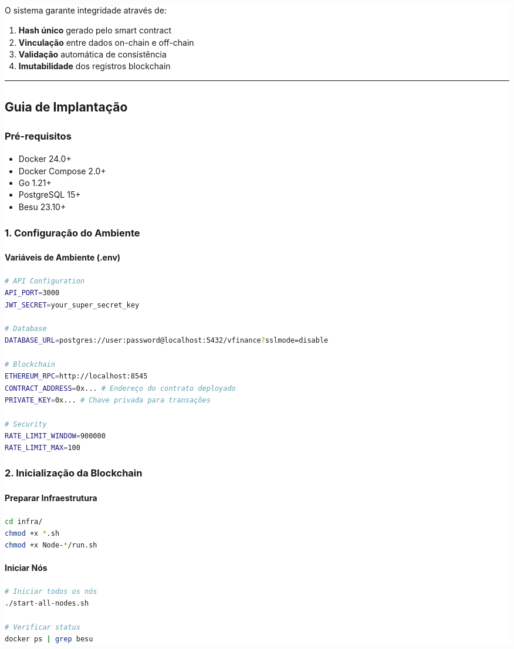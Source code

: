 O sistema garante integridade através de:
1. **Hash único** gerado pelo smart contract
2. **Vinculação** entre dados on-chain e off-chain
3. **Validação** automática de consistência
4. **Imutabilidade** dos registros blockchain

---

## Guia de Implantação

### Pré-requisitos
- Docker 24.0+
- Docker Compose 2.0+
- Go 1.21+
- PostgreSQL 15+
- Besu 23.10+

### 1. Configuração do Ambiente

#### Variáveis de Ambiente (.env)
```bash
# API Configuration
API_PORT=3000
JWT_SECRET=your_super_secret_key

# Database
DATABASE_URL=postgres://user:password@localhost:5432/vfinance?sslmode=disable

# Blockchain
ETHEREUM_RPC=http://localhost:8545
CONTRACT_ADDRESS=0x... # Endereço do contrato deployado
PRIVATE_KEY=0x... # Chave privada para transações

# Security
RATE_LIMIT_WINDOW=900000
RATE_LIMIT_MAX=100
```

### 2. Inicialização da Blockchain

#### Preparar Infraestrutura
```bash
cd infra/
chmod +x *.sh
chmod +x Node-*/run.sh
```

#### Iniciar Nós
```bash
# Iniciar todos os nós
./start-all-nodes.sh

# Verificar status
docker ps | grep besu
```
